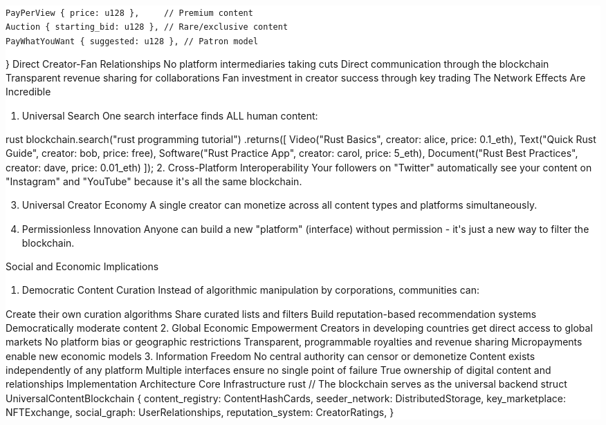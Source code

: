     PayPerView { price: u128 },     // Premium content
    Auction { starting_bid: u128 }, // Rare/exclusive content
    PayWhatYouWant { suggested: u128 }, // Patron model
}
Direct Creator-Fan Relationships
No platform intermediaries taking cuts
Direct communication through the blockchain
Transparent revenue sharing for collaborations
Fan investment in creator success through key trading
The Network Effects Are Incredible
1. Universal Search
One search interface finds ALL human content:

rust
blockchain.search("rust programming tutorial")
  .returns([
    Video("Rust Basics", creator: alice, price: 0.1_eth),
    Text("Quick Rust Guide", creator: bob, price: free),
    Software("Rust Practice App", creator: carol, price: 5_eth),
    Document("Rust Best Practices", creator: dave, price: 0.01_eth)
  ]);
2. Cross-Platform Interoperability
Your followers on "Twitter" automatically see your content on "Instagram" and "YouTube" because it's all the same blockchain.

3. Universal Creator Economy
A single creator can monetize across all content types and platforms simultaneously.

4. Permissionless Innovation
Anyone can build a new "platform" (interface) without permission - it's just a new way to filter the blockchain.

Social and Economic Implications
1. Democratic Content Curation
Instead of algorithmic manipulation by corporations, communities can:

Create their own curation algorithms
Share curated lists and filters
Build reputation-based recommendation systems
Democratically moderate content
2. Global Economic Empowerment
Creators in developing countries get direct access to global markets
No platform bias or geographic restrictions
Transparent, programmable royalties and revenue sharing
Micropayments enable new economic models
3. Information Freedom
No central authority can censor or demonetize
Content exists independently of any platform
Multiple interfaces ensure no single point of failure
True ownership of digital content and relationships
Implementation Architecture
Core Infrastructure
rust
// The blockchain serves as the universal backend
struct UniversalContentBlockchain {
    content_registry: ContentHashCards,
    seeder_network: DistributedStorage,
    key_marketplace: NFTExchange,
    social_graph: UserRelationships,
    reputation_system: CreatorRatings,
}
